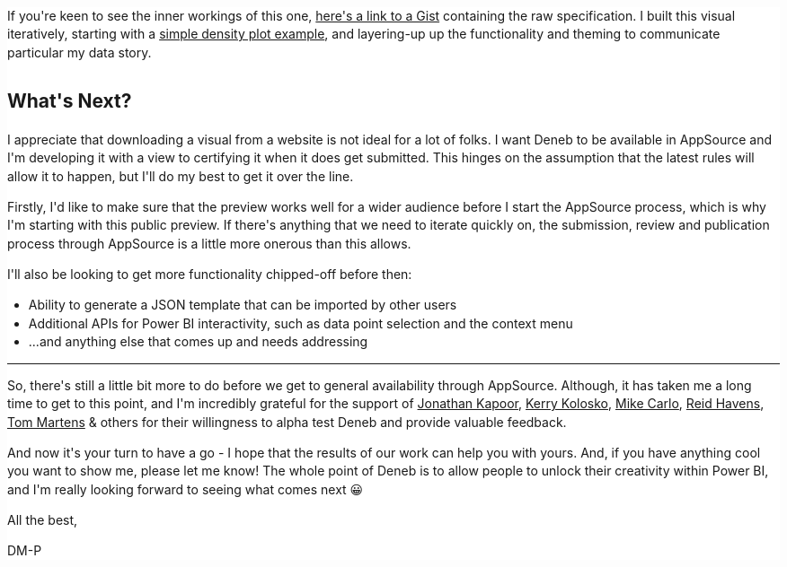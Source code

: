 If you're keen to see the inner workings of this one, <a href="https://gist.github.com/dm-p/899c1b47bd994912fcdb863d858cda82" target="_blank">here's a link to a Gist</a> containing the raw specification. I built this visual iteratively, starting with a <a href="https://vega.github.io/vega-lite/docs/density.html#example-density-plot" target="_blank">simple density plot example</a>, and layering-up up the functionality and theming to communicate particular my data story.

## What's Next?

I appreciate that downloading a visual from a website is not ideal for a lot of folks. I want Deneb to be available in AppSource and I'm developing it with a view to certifying it when it does get submitted. This hinges on the assumption that the latest rules will allow it to happen, but I'll do my best to get it over the line.

Firstly, I'd like to make sure that the preview works well for a wider audience before I start the AppSource process, which is why I'm starting with this public preview. If there's anything that we need to iterate quickly on, the submission, review and publication process through AppSource is a little more onerous than this allows.

I'll also be looking to get more functionality chipped-off before then:

-   Ability to generate a JSON template that can be imported by other users
-   Additional APIs for Power BI interactivity, such as data point selection and the context menu
-   ...and anything else that comes up and needs addressing

---

So, there's still a little bit more to do before we get to general availability through AppSource. Although, it has taken me a long time to get to this point, and I'm incredibly grateful for the support of <a href="https://twitter.com/LucidInsightsNZ" target="_blank">Jonathan Kapoor</a>, <a href="https://twitter.com/KerryKolosko" target="_blank">Kerry Kolosko</a>, <a href="https://twitter.com/Mike_R_Carlo" target="_blank">Mike Carlo</a>, <a href="https://twitter.com/HavensBI" target="_blank">Reid Havens</a>, <a href="https://twitter.com/tommartens68" target="_blank">Tom Martens</a> & others for their willingness to alpha test Deneb and provide valuable feedback.

And now it's your turn to have a go - I hope that the results of our work can help you with yours. And, if you have anything cool you want to show me, please let me know! The whole point of Deneb is to allow people to unlock their creativity within Power BI, and I'm really looking forward to seeing what comes next 😀

All the best,

DM-P

